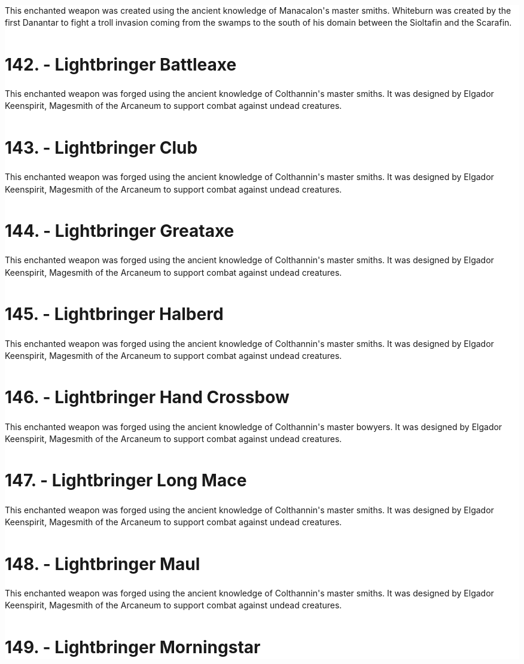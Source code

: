 This enchanted weapon was created using the ancient knowledge of Manacalon's master smiths. Whiteburn was created by the first Danantar to fight a troll invasion coming from the swamps to the south of his domain between the Sioltafin and the Scarafin.

# 142. - Lightbringer Battleaxe

This enchanted weapon was forged using the ancient knowledge of Colthannin's master smiths. It was designed by Elgador Keenspirit, Magesmith of the Arcaneum to support combat against undead creatures.

# 143. - Lightbringer Club

This enchanted weapon was forged using the ancient knowledge of Colthannin's master smiths. It was designed by Elgador Keenspirit, Magesmith of the Arcaneum to support combat against undead creatures.

# 144. - Lightbringer Greataxe

This enchanted weapon was forged using the ancient knowledge of Colthannin's master smiths. It was designed by Elgador Keenspirit, Magesmith of the Arcaneum to support combat against undead creatures.

# 145. - Lightbringer Halberd

This enchanted weapon was forged using the ancient knowledge of Colthannin's master smiths. It was designed by Elgador Keenspirit, Magesmith of the Arcaneum to support combat against undead creatures.

# 146. - Lightbringer Hand Crossbow

This enchanted weapon was forged using the ancient knowledge of Colthannin's master bowyers. It was designed by Elgador Keenspirit, Magesmith of the Arcaneum to support combat against undead creatures.

# 147. - Lightbringer Long Mace

This enchanted weapon was forged using the ancient knowledge of Colthannin's master smiths. It was designed by Elgador Keenspirit, Magesmith of the Arcaneum to support combat against undead creatures.

# 148. - Lightbringer Maul

This enchanted weapon was forged using the ancient knowledge of Colthannin's master smiths. It was designed by Elgador Keenspirit, Magesmith of the Arcaneum to support combat against undead creatures.

# 149. - Lightbringer Morningstar
